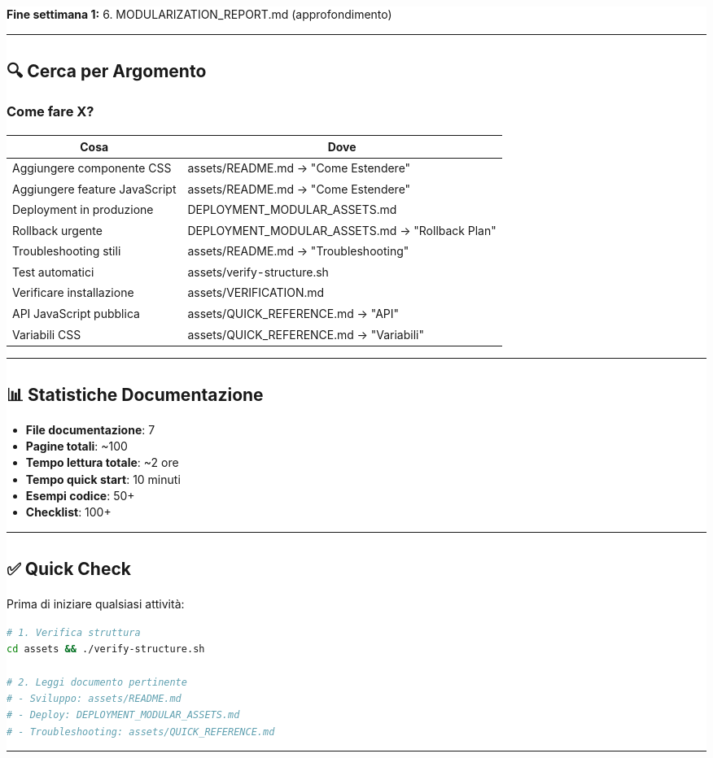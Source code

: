 **Fine settimana 1:**
6. MODULARIZATION_REPORT.md (approfondimento)

---

## 🔍 Cerca per Argomento

### Come fare X?

| Cosa | Dove |
|------|------|
| Aggiungere componente CSS | assets/README.md → "Come Estendere" |
| Aggiungere feature JavaScript | assets/README.md → "Come Estendere" |
| Deployment in produzione | DEPLOYMENT_MODULAR_ASSETS.md |
| Rollback urgente | DEPLOYMENT_MODULAR_ASSETS.md → "Rollback Plan" |
| Troubleshooting stili | assets/README.md → "Troubleshooting" |
| Test automatici | assets/verify-structure.sh |
| Verificare installazione | assets/VERIFICATION.md |
| API JavaScript pubblica | assets/QUICK_REFERENCE.md → "API" |
| Variabili CSS | assets/QUICK_REFERENCE.md → "Variabili" |

---

## 📊 Statistiche Documentazione

- **File documentazione**: 7
- **Pagine totali**: ~100
- **Tempo lettura totale**: ~2 ore
- **Tempo quick start**: 10 minuti
- **Esempi codice**: 50+
- **Checklist**: 100+

---

## ✅ Quick Check

Prima di iniziare qualsiasi attività:

```bash
# 1. Verifica struttura
cd assets && ./verify-structure.sh

# 2. Leggi documento pertinente
# - Sviluppo: assets/README.md
# - Deploy: DEPLOYMENT_MODULAR_ASSETS.md
# - Troubleshooting: assets/QUICK_REFERENCE.md
```

---